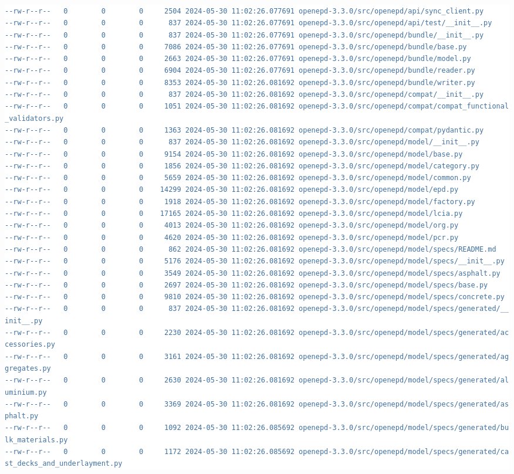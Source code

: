 ```diff
--rw-r--r--   0        0        0     2504 2024-05-30 11:02:26.077691 openepd-3.3.0/src/openepd/api/sync_client.py
--rw-r--r--   0        0        0      837 2024-05-30 11:02:26.077691 openepd-3.3.0/src/openepd/api/test/__init__.py
--rw-r--r--   0        0        0      837 2024-05-30 11:02:26.077691 openepd-3.3.0/src/openepd/bundle/__init__.py
--rw-r--r--   0        0        0     7086 2024-05-30 11:02:26.077691 openepd-3.3.0/src/openepd/bundle/base.py
--rw-r--r--   0        0        0     2663 2024-05-30 11:02:26.077691 openepd-3.3.0/src/openepd/bundle/model.py
--rw-r--r--   0        0        0     6904 2024-05-30 11:02:26.077691 openepd-3.3.0/src/openepd/bundle/reader.py
--rw-r--r--   0        0        0     8353 2024-05-30 11:02:26.081692 openepd-3.3.0/src/openepd/bundle/writer.py
--rw-r--r--   0        0        0      837 2024-05-30 11:02:26.081692 openepd-3.3.0/src/openepd/compat/__init__.py
--rw-r--r--   0        0        0     1051 2024-05-30 11:02:26.081692 openepd-3.3.0/src/openepd/compat/compat_functional_validators.py
--rw-r--r--   0        0        0     1363 2024-05-30 11:02:26.081692 openepd-3.3.0/src/openepd/compat/pydantic.py
--rw-r--r--   0        0        0      837 2024-05-30 11:02:26.081692 openepd-3.3.0/src/openepd/model/__init__.py
--rw-r--r--   0        0        0     9154 2024-05-30 11:02:26.081692 openepd-3.3.0/src/openepd/model/base.py
--rw-r--r--   0        0        0     1856 2024-05-30 11:02:26.081692 openepd-3.3.0/src/openepd/model/category.py
--rw-r--r--   0        0        0     5659 2024-05-30 11:02:26.081692 openepd-3.3.0/src/openepd/model/common.py
--rw-r--r--   0        0        0    14299 2024-05-30 11:02:26.081692 openepd-3.3.0/src/openepd/model/epd.py
--rw-r--r--   0        0        0     1918 2024-05-30 11:02:26.081692 openepd-3.3.0/src/openepd/model/factory.py
--rw-r--r--   0        0        0    17165 2024-05-30 11:02:26.081692 openepd-3.3.0/src/openepd/model/lcia.py
--rw-r--r--   0        0        0     4013 2024-05-30 11:02:26.081692 openepd-3.3.0/src/openepd/model/org.py
--rw-r--r--   0        0        0     4620 2024-05-30 11:02:26.081692 openepd-3.3.0/src/openepd/model/pcr.py
--rw-r--r--   0        0        0      862 2024-05-30 11:02:26.081692 openepd-3.3.0/src/openepd/model/specs/README.md
--rw-r--r--   0        0        0     5176 2024-05-30 11:02:26.081692 openepd-3.3.0/src/openepd/model/specs/__init__.py
--rw-r--r--   0        0        0     3549 2024-05-30 11:02:26.081692 openepd-3.3.0/src/openepd/model/specs/asphalt.py
--rw-r--r--   0        0        0     2697 2024-05-30 11:02:26.081692 openepd-3.3.0/src/openepd/model/specs/base.py
--rw-r--r--   0        0        0     9810 2024-05-30 11:02:26.081692 openepd-3.3.0/src/openepd/model/specs/concrete.py
--rw-r--r--   0        0        0      837 2024-05-30 11:02:26.081692 openepd-3.3.0/src/openepd/model/specs/generated/__init__.py
--rw-r--r--   0        0        0     2230 2024-05-30 11:02:26.081692 openepd-3.3.0/src/openepd/model/specs/generated/accessories.py
--rw-r--r--   0        0        0     3161 2024-05-30 11:02:26.081692 openepd-3.3.0/src/openepd/model/specs/generated/aggregates.py
--rw-r--r--   0        0        0     2630 2024-05-30 11:02:26.081692 openepd-3.3.0/src/openepd/model/specs/generated/aluminium.py
--rw-r--r--   0        0        0     3369 2024-05-30 11:02:26.081692 openepd-3.3.0/src/openepd/model/specs/generated/asphalt.py
--rw-r--r--   0        0        0     1092 2024-05-30 11:02:26.085692 openepd-3.3.0/src/openepd/model/specs/generated/bulk_materials.py
--rw-r--r--   0        0        0     1172 2024-05-30 11:02:26.085692 openepd-3.3.0/src/openepd/model/specs/generated/cast_decks_and_underlayment.py
```